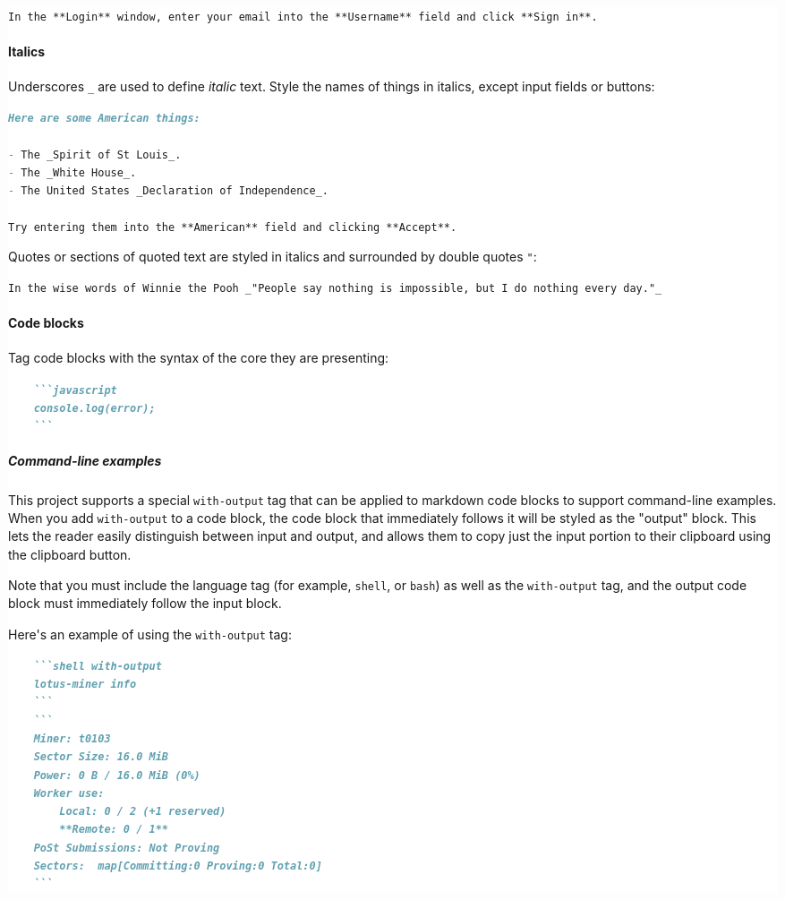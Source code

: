 ```markdown
In the **Login** window, enter your email into the **Username** field and click **Sign in**.
```

#### Italics

Underscores `_` are used to define _italic_ text. Style the names of things in italics, except input fields or buttons:

```markdown
Here are some American things:

- The _Spirit of St Louis_.
- The _White House_.
- The United States _Declaration of Independence_.

Try entering them into the **American** field and clicking **Accept**.
```

Quotes or sections of quoted text are styled in italics and surrounded by double quotes `"`:

```markdown
In the wise words of Winnie the Pooh _"People say nothing is impossible, but I do nothing every day."_
```

#### Code blocks

Tag code blocks with the syntax of the core they are presenting:

```markdown
    ```javascript
    console.log(error);
    ```
```

##### Command-line examples

This project supports a special `with-output` tag that can be applied to markdown code blocks to support command-line examples.
When you add `with-output` to a code block, the code block that immediately follows it will be styled as the "output" block. This
lets the reader easily distinguish between input and output, and allows them to copy just the input portion to their clipboard using
the clipboard button.

Note that you must include the language tag (for example, `shell`, or `bash`) as well as the `with-output` tag, and the output code block must immediately follow the input block.

Here's an example of using the `with-output` tag:

````markdown
    ```shell with-output
    lotus-miner info
    ```
    ```
    Miner: t0103
    Sector Size: 16.0 MiB
    Power: 0 B / 16.0 MiB (0%)
    Worker use:
        Local: 0 / 2 (+1 reserved)
        **Remote: 0 / 1**
    PoSt Submissions: Not Proving
    Sectors:  map[Committing:0 Proving:0 Total:0]
    ```
````
